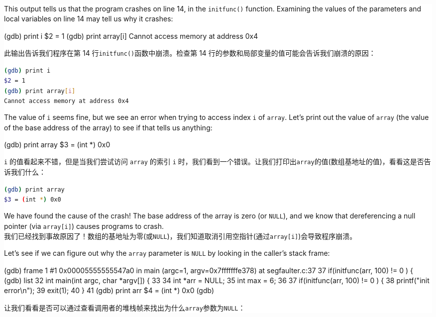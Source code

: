 This output tells us that the program crashes on line 14, in the `initfunc()` function. Examining the values of the parameters and local variables on line 14 may tell us why it crashes:

(gdb) print i
$2 = 1
(gdb) print array[i]
Cannot access memory at address 0x4

此输出告诉我们程序在第 14 行`initfunc()`函数中崩溃。检查第 14 行的参数和局部变量的值可能会告诉我们崩溃的原因：

```bash
(gdb) print i
$2 = 1
(gdb) print array[i]
Cannot access memory at address 0x4
```

The value of `i` seems fine, but we see an error when trying to access index `i` of `array`. Let’s print out the value of `array` (the value of the base address of the array) to see if that tells us anything:

(gdb) print array
$3 = (int *) 0x0

`i` 的值看起来不错，但是当我们尝试访问 `array` 的索引 `i` 时，我们看到一个错误。让我们打印出`array`的值(数组基地址的值)，看看这是否告诉我们什么：  

```bash
(gdb) print array
$3 = (int *) 0x0
```

We have found the cause of the crash! The base address of the array is zero (or `NULL`), and we know that dereferencing a null pointer (via `array[i]`) causes programs to crash.  
我们已经找到事故原因了！数组的基地址为零(或`NULL`)，我们知道取消引用空指针(通过`array[i]`)会导致程序崩溃。

Let’s see if we can figure out why the `array` parameter is `NULL` by looking in the caller’s stack frame:

(gdb) frame 1
#1 0x00005555555547a0 in main (argc=1, argv=0x7fffffffe378) at segfaulter.c:37
37	  if(initfunc(arr, 100) != 0 ) {
(gdb) list
32	int main(int argc, char *argv[]) {
33
34	    int *arr = NULL;
35	    int max = 6;
36
37	    if(initfunc(arr, 100) != 0 ) {
38	        printf("init error\n");
39	        exit(1);
40	    }
41
(gdb) print arr
$4 = (int *) 0x0
(gdb)

让我们看看是否可以通过查看调用者的堆栈帧来找出为什么`array`参数为`NULL`：
